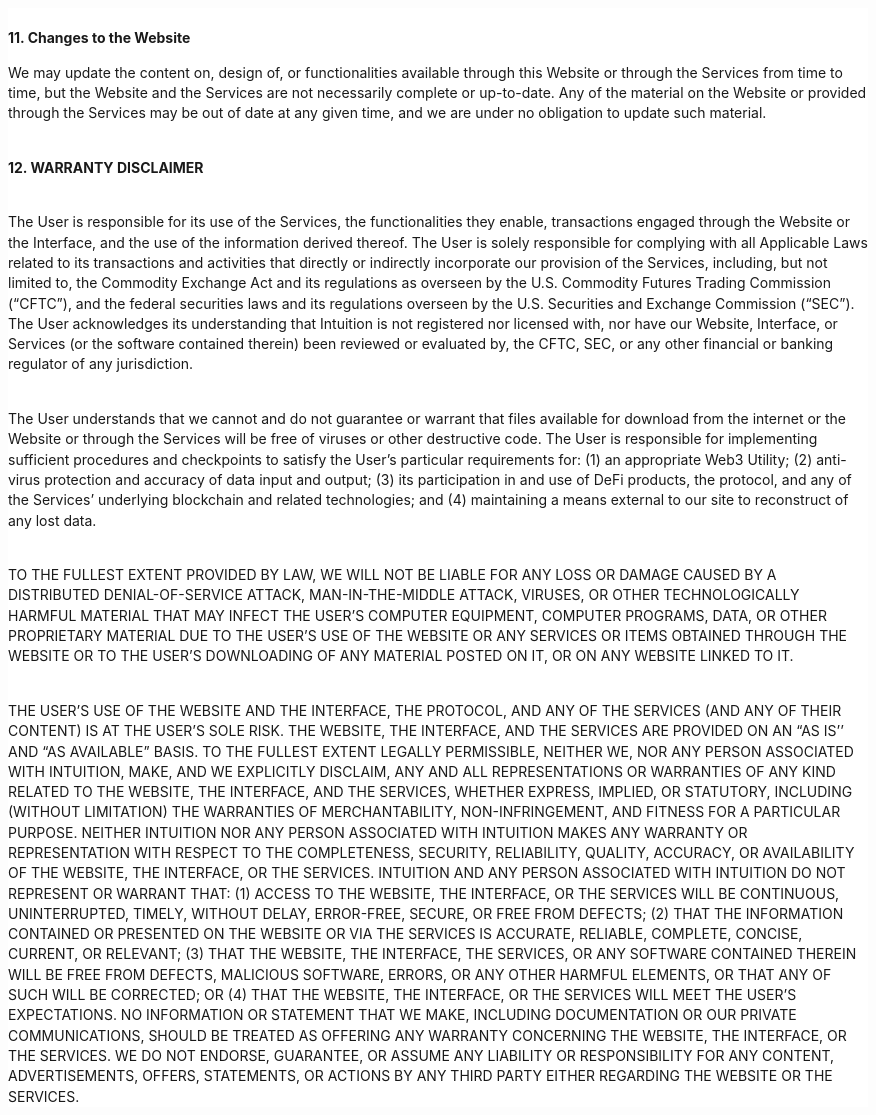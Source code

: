 \
**11.  Changes to the Website**

We may update the content on, design of, or functionalities available through this Website or through the Services from time to time, but the Website and the Services are not necessarily complete or up-to-date. Any of the material on the Website or provided through the Services may be out of date at any given time, and we are under no obligation to update such material.

\
**12.  WARRANTY DISCLAIMER**

\
The User is responsible for its use of the Services, the functionalities they enable, transactions engaged through the Website or the Interface, and the use of the information derived thereof. The User is solely responsible for complying with all Applicable Laws related to its transactions and activities that directly or indirectly incorporate our provision of the Services, including, but not limited to, the Commodity Exchange Act and its regulations as overseen by the U.S. Commodity Futures Trading Commission (“CFTC”), and the federal securities laws and its regulations overseen by the U.S. Securities and Exchange Commission (“SEC”). The User acknowledges its understanding that Intuition is not registered nor licensed with, nor have our Website, Interface, or Services (or the software contained therein) been reviewed or evaluated by, the CFTC, SEC, or any other financial or banking regulator of any jurisdiction.

\
The User understands that we cannot and do not guarantee or warrant that files available for download from the internet or the Website or through the Services will be free of viruses or other destructive code. The User is responsible for implementing sufficient procedures and checkpoints to satisfy the User’s particular requirements for: (1) an appropriate Web3 Utility; (2) anti-virus protection and accuracy of data input and output; (3) its participation in and use of DeFi products, the protocol, and any of the Services’ underlying blockchain and related technologies; and (4) maintaining a means external to our site to reconstruct of any lost data.

\
TO THE FULLEST EXTENT PROVIDED BY LAW, WE WILL NOT BE LIABLE FOR ANY LOSS OR DAMAGE CAUSED BY A DISTRIBUTED DENIAL-OF-SERVICE ATTACK, MAN-IN-THE-MIDDLE ATTACK, VIRUSES, OR OTHER TECHNOLOGICALLY HARMFUL MATERIAL THAT MAY INFECT THE USER’S COMPUTER EQUIPMENT, COMPUTER PROGRAMS, DATA, OR OTHER PROPRIETARY MATERIAL DUE TO THE USER’S USE OF THE WEBSITE OR ANY SERVICES OR ITEMS OBTAINED THROUGH THE WEBSITE OR TO THE USER’S DOWNLOADING OF ANY MATERIAL POSTED ON IT, OR ON ANY WEBSITE LINKED TO IT.

\
THE USER’S USE OF THE WEBSITE AND THE INTERFACE, THE PROTOCOL, AND ANY OF THE SERVICES (AND ANY OF THEIR CONTENT) IS AT THE USER’S SOLE RISK. THE WEBSITE, THE INTERFACE, AND THE SERVICES ARE PROVIDED ON AN “AS IS’’ AND “AS AVAILABLE” BASIS. TO THE FULLEST EXTENT LEGALLY PERMISSIBLE, NEITHER WE, NOR ANY PERSON ASSOCIATED WITH INTUITION, MAKE, AND WE EXPLICITLY DISCLAIM, ANY AND ALL REPRESENTATIONS OR WARRANTIES OF ANY KIND RELATED TO THE WEBSITE, THE INTERFACE, AND THE SERVICES, WHETHER EXPRESS, IMPLIED, OR STATUTORY, INCLUDING (WITHOUT LIMITATION) THE WARRANTIES OF MERCHANTABILITY, NON-INFRINGEMENT, AND FITNESS FOR A PARTICULAR PURPOSE. NEITHER INTUITION NOR ANY PERSON ASSOCIATED WITH INTUITION MAKES ANY WARRANTY OR REPRESENTATION WITH RESPECT TO THE COMPLETENESS, SECURITY, RELIABILITY, QUALITY, ACCURACY, OR AVAILABILITY OF THE WEBSITE, THE INTERFACE, OR THE SERVICES. INTUITION AND ANY PERSON ASSOCIATED WITH INTUITION DO NOT REPRESENT OR WARRANT THAT: (1) ACCESS TO THE WEBSITE, THE INTERFACE, OR THE SERVICES WILL BE CONTINUOUS, UNINTERRUPTED, TIMELY, WITHOUT DELAY, ERROR-FREE, SECURE, OR FREE FROM DEFECTS; (2) THAT THE INFORMATION CONTAINED OR PRESENTED ON THE WEBSITE OR VIA THE SERVICES IS ACCURATE, RELIABLE, COMPLETE, CONCISE, CURRENT, OR RELEVANT; (3) THAT THE WEBSITE, THE INTERFACE, THE SERVICES, OR ANY SOFTWARE CONTAINED THEREIN WILL BE FREE FROM DEFECTS, MALICIOUS SOFTWARE, ERRORS, OR ANY OTHER HARMFUL ELEMENTS, OR THAT ANY OF SUCH WILL BE CORRECTED; OR (4) THAT THE WEBSITE, THE INTERFACE, OR THE SERVICES WILL MEET THE USER’S EXPECTATIONS. NO INFORMATION OR STATEMENT THAT WE MAKE, INCLUDING DOCUMENTATION OR OUR PRIVATE COMMUNICATIONS, SHOULD BE TREATED AS OFFERING ANY WARRANTY CONCERNING THE WEBSITE, THE INTERFACE, OR THE SERVICES. WE DO NOT ENDORSE, GUARANTEE, OR ASSUME ANY LIABILITY OR RESPONSIBILITY FOR ANY CONTENT, ADVERTISEMENTS, OFFERS, STATEMENTS, OR ACTIONS BY ANY THIRD PARTY EITHER REGARDING THE WEBSITE OR THE SERVICES.
